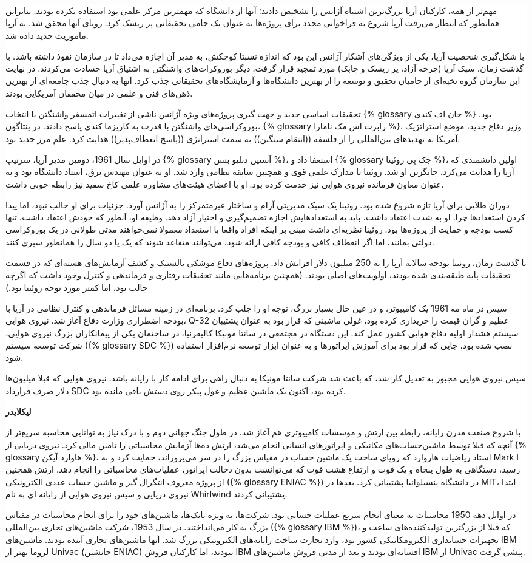 مهم‌تر از همه، کارکنان آرپا بزرگ‌ترین اشتباه آژانس را تشخیص دادند؛ آنها از دانشگاه که مهمترین مرکز علمی بود استفاده نکرده بودند. بنابراین همانطور که انتظار می‌رفت آرپا شروع به فراخوانی مجدد برای پروژه‌ها به عنوان یک حامی تحقیقاتی پر ریسک کرد. رویای آنها محقق شد. به آرپا ماموریت جدید داده شد.

با شکل‌گیری شخصیت آرپا، یکی از ویژگی‌های آشکار آژانس این بود که اندازه نسبتا کوچکش، به مدیر آن اجازه می‌داد تا در سازمان نفوذ داشته باشد. با گذشت زمان، سبک آرپا (چرخه آزاد، پر ریسک و چابک) مورد تمجید قرار گرفت. دیگر بوروکرات‌های واشنگتن به اشتیاق آرپا حسادت می‌کردند. در نهایت این سازمان گروه نخبه‌ای از حامیان تحقیق و توسعه را از بهترین دانشگاه‌ها و آزمایشگاه‌های تحقیقاتی جذب کرد. آنها به دنبال جذب جامعه‌ای از بهترین ذهن‌های فنی و علمی در میان محققان آمریکایی بودند.

تحقیقات اساسی جدید و جهت گیری پروژه‌های ویژه آژانس ناشی از تغییرات اتمسفر واشنگتن با انتخاب {% glossary جان اف کندی %} بود. بوروکراسی‌های واشنگتن با قدرت به کاریزما کندی پاسخ دادند. در پنتاگون، {% glossary رابرت اس مک نامارا %}، وزیر دفاع جدید، موضع استراتژیک آمریکا به تهدیدهای بین‌المللی را از فلسفه ((انتقام سنگین)) به سمت استراتژی ((پاسخ انعطاف‌پذیر)) هدایت کرد. علم مرز جدید بود.

در اوایل سال 1961، دومین مدیر آرپا، سرتیپ {% glossary آستین دبلیو بتس %}، استعفا داد و {% glossary جک پی روئینا %}، اولین دانشمندی که آرپا را هدایت می‌کرد، جایگزین او شد. روئینا با مدارک علمی قوی و همچنین سابقه نظامی وارد شد. او به عنوان مهندس برق، استاد دانشگاه بود و به عنوان معاون فرمانده نیروی هوایی نیز خدمت کرده بود. او با اعضای هیئت‌های مشاوره علمی کاخ سفید نیز رابطه خوبی داشت. 

دوران طلایی برای آرپا تازه شروع شده بود. روئینا یک سبک مدیریتی آرام و ساختار غیرمتمرکز را به آژانس آورد. جزئیات برای او جالب نبود، اما پیدا کردن استعدادها چرا. او به شدت اعتقاد داشت، باید به استعدادهایش اجازه تصمیم‌گیری و اختیار آزاد دهد. وظیفه او، آنطور که خودش اعتقاد داشت، تنها کسب بودجه و حمایت از پروژه‌ها بود. روئینا نظریه‌ای داشت مبنی بر اینکه افراد واقعا با استعداد معمولا نمی‌خواهند مدتی طولانی در یک بوروکراسی دولتی بمانند، اما اگر انعطاف کافی و بودجه کافی ارائه شود، می‌توانند متقاعد شوند که یک یا دو سال را همانطور سپری کنند.

با گذشت زمان، روئینا بودجه سالانه آرپا را به 250 میلیون دلار افزایش داد. پروژه‌های دفاع موشکی بالستیک و کشف آزمایش‌های هسته‌ای که در قسمت تحقیقات پایه طبقه‌بندی شده‌ بودند، اولویت‌های اصلی بودند. (همچنین برنامه‌هایی مانند تحقیقات رفتاری و فرماندهی و کنترل وجود داشت که اگرچه جالب بود، اما کمتر مورد توجه روئینا بود.)

سپس در ماه مه 1961 یک کامپیوتر، و در عین حال بسیار بزرگ، توجه او را جلب کرد. برنامه‌ای در زمینه مسائل فرماندهی و کنترل نظامی در آرپا با بودجه اضطراری وزارت دفاع آغاز شد. نیروی هوایی، Q-32 عظیم و گران قیمت را خریداری کرده بود، غولی ماشینی که قرار بود به عنوان پشتیبان سیستم هشدار اولیه دفاع هوایی کشور عمل کند. این دستگاه در مجتمعی در سانتا مونیکا کالیفرنیا، در ساختمان یکی از پیمانکاران بزرگ نیروی هوایی، شرکت توسعه سیستم ({% glossary SDC %}) نصب شده بود، جایی که قرار بود برای آموزش اپراتورها و به عنوان ابزار توسعه نرم‌افزار استفاده شود.

سپس نیروی هوایی مجبور به تعدیل کار شد، که باعث شد شرکت سانتا مونیکا به دنبال راهی برای ادامه کار با رایانه باشد. نیروی هوایی که قبلا میلیون‌ها دلار صرف قرارداد SDC کرده بود، اکنون یک ماشین عظیم و غول پیکر روی دستش باقی مانده بود.

**لیکلایدر**

با شروع صنعت مدرن رایانه، رابطه بین ارتش و موسسات کامپیوتری هم آغاز شد. در طول جنگ جهانی دوم و با درک نیاز به توانایی محاسبه سریع‌تر از آنچه که قبلا توسط ماشین‌حساب‌های مکانیکی و اپراتورهای انسانی انجام می‌شد، ارتش ده‌ها آزمایش محاسباتی را تامین مالی کرد. نیروی دریایی از {% glossary هاوارد آیکن %}، استاد ریاضیات هاروارد که رویای ساخت یک ماشین حساب در مقیاس بزرگ را در سر می‌پروراند، حمایت کرد و به Mark I رسید، دستگاهی به طول پنجاه و یک فوت و ارتفاع هشت فوت که می‌توانست بدون دخالت اپراتور، عملیات‌های محاسباتی را انجام دهد. ارتش همچنین از پروژه معروف انتگرال گیر و ماشین حساب عددی الکترونیکی ({% glossary ENIAC %}) در دانشگاه پنسیلوانیا پشتیبانی کرد. بعدها در MIT، ابتدا نیروی دریایی و سپس نیروی هوایی از رایانه ای به نام Whirlwind پشتیبانی کردند. 

در اوایل دهه 1950 محاسبات به معنای انجام سریع عملیات حسابی بود. شرکت‌ها، به ویژه بانک‌ها، ماشین‌های خود را برای انجام محاسبات در مقیاس بزرگ به کار می‌انداختند. در سال 1953، شرکت ماشین‌های تجاری بین‌المللی ({% glossary IBM %})، که قبلا از بزرگترین تولیدکننده‌های ساعت و تجهیزات حسابداری الکترومکانیکی کشور بود، وارد تجارت ساخت رایانه‌های الکترونیکی بزرگ شد. آنها ماشین‌های تجاری آینده بودند. ماشین‌های IBM لزوما بهتر از Univac (جانشین ENIAC) نبودند، اما کارکنان فروش IBM افسانه‌ای بودند و بعد از مدتی فروش ماشین‌های IBM از Univac پیشی گرفت.
